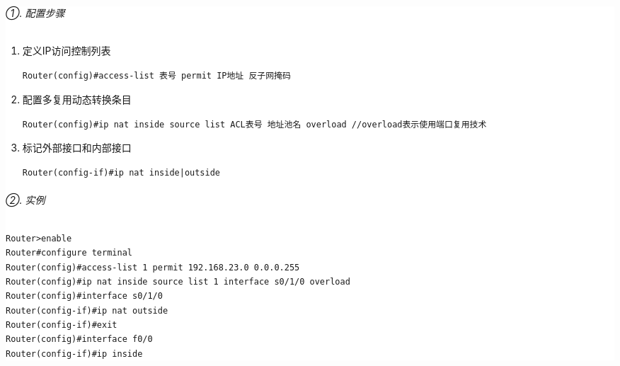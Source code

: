 ###### 	  ①. 配置步骤

1. 定义IP访问控制列表

   ```
   Router(config)#access-list 表号 permit IP地址 反子网掩码
   ```

2. 配置多复用动态转换条目

   ```
   Router(config)#ip nat inside source list ACL表号 地址池名 overload //overload表示使用端口复用技术
   ```

3. 标记外部接口和内部接口

   ```
   Router(config-if)#ip nat inside|outside
   ```

###### 	  ②. 实例

```
Router>enable
Router#configure terminal
Router(config)#access-list 1 permit 192.168.23.0 0.0.0.255
Router(config)#ip nat inside source list 1 interface s0/1/0 overload
Router(config)#interface s0/1/0
Router(config-if)#ip nat outside
Router(config-if)#exit
Router(config)#interface f0/0
Router(config-if)#ip inside
```

